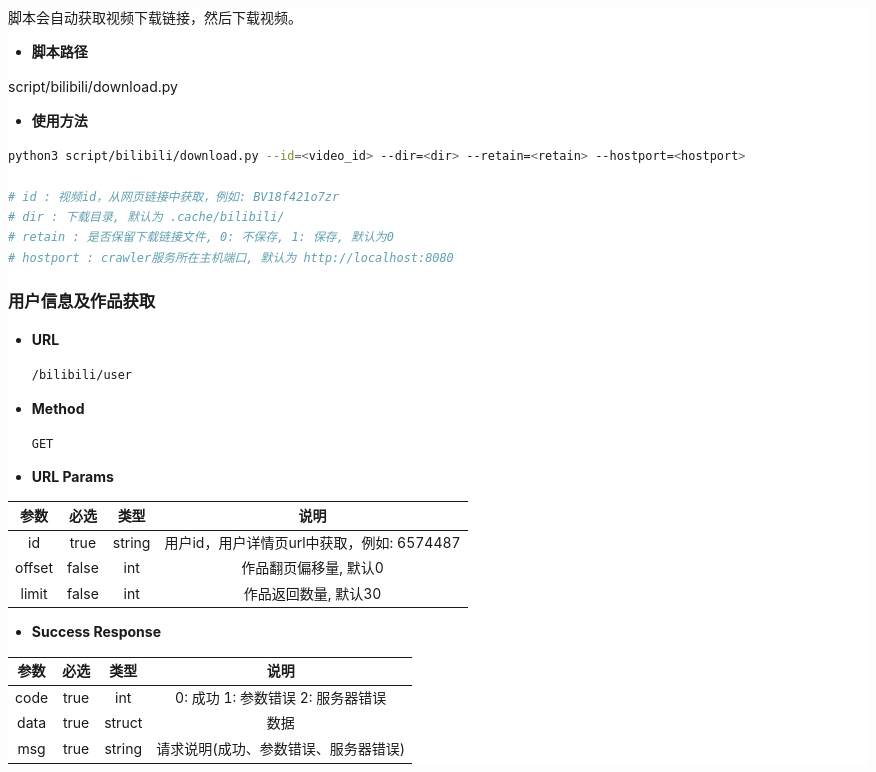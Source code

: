 脚本会自动获取视频下载链接，然后下载视频。

- **脚本路径**

script/bilibili/download.py

- **使用方法**

```bash
python3 script/bilibili/download.py --id=<video_id> --dir=<dir> --retain=<retain> --hostport=<hostport>

# id : 视频id，从网页链接中获取，例如: BV18f421o7zr
# dir : 下载目录, 默认为 .cache/bilibili/
# retain : 是否保留下载链接文件, 0: 不保存, 1: 保存, 默认为0
# hostport : crawler服务所在主机端口, 默认为 http://localhost:8080
```

### 用户信息及作品获取

- **URL**

  `/bilibili/user`

- **Method**

  `GET`

- **URL Params**

| 参数 | 必选 | 类型 | 说明 |
|:---:|:---:|:---:|:---:|
| id | true | string | 用户id，用户详情页url中获取，例如: 6574487 |
| offset | false | int | 作品翻页偏移量, 默认0 |
| limit | false | int | 作品返回数量, 默认30 |

- **Success Response**

| 参数 | 必选 | 类型 | 说明 |
|:---:|:---:|:---:|:---:|
| code | true | int | 0: 成功 1: 参数错误 2: 服务器错误 |
| data | true | struct | 数据 |
| msg | true | string | 请求说明(成功、参数错误、服务器错误) |
